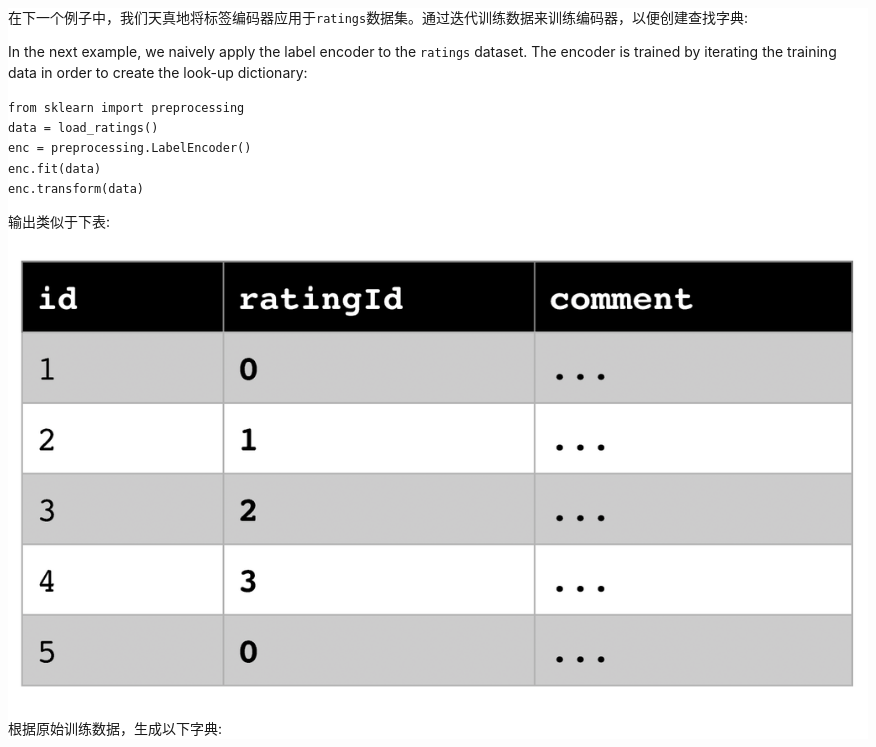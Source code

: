 在下一个例子中，我们天真地将标签编码器应用于`ratings`数据集。通过迭代训练数据来训练编码器，以便创建查找字典:

In the next example, we naively apply the label encoder to the `ratings` dataset. The encoder is trained by iterating the training data in order to create the look-up dictionary:

```
from sklearn import preprocessing
data = load_ratings()
enc = preprocessing.LabelEncoder()
enc.fit(data)
enc.transform(data)
```

输出类似于下表:

![](img/37ea9905-648a-4589-ac02-cde5c20c1eda.png)

根据原始训练数据，生成以下字典:
